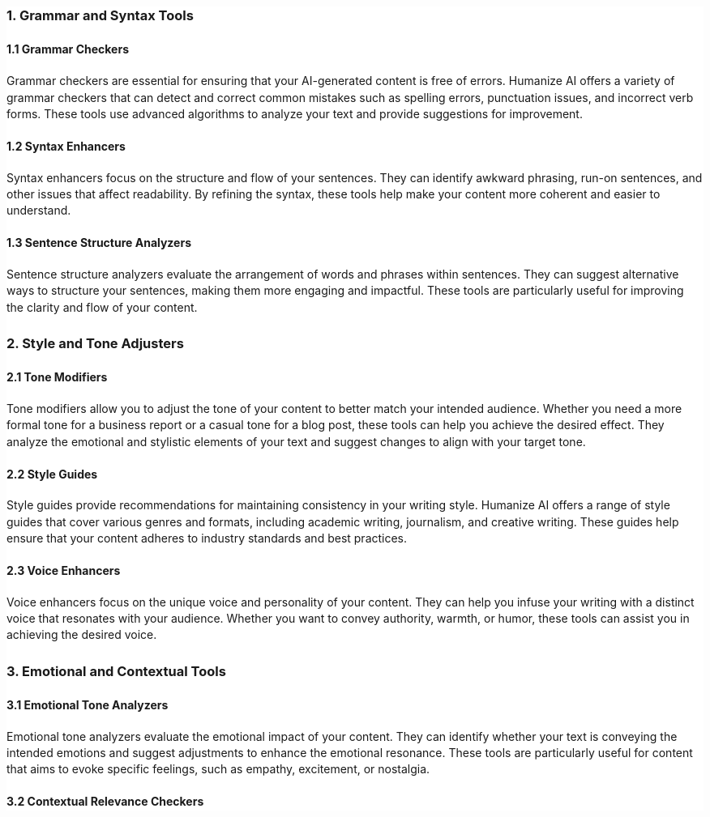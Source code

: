 
### 1. Grammar and Syntax Tools

#### 1.1 Grammar Checkers

Grammar checkers are essential for ensuring that your AI-generated content is free of errors. Humanize AI offers a variety of grammar checkers that can detect and correct common mistakes such as spelling errors, punctuation issues, and incorrect verb forms. These tools use advanced algorithms to analyze your text and provide suggestions for improvement.

#### 1.2 Syntax Enhancers

Syntax enhancers focus on the structure and flow of your sentences. They can identify awkward phrasing, run-on sentences, and other issues that affect readability. By refining the syntax, these tools help make your content more coherent and easier to understand.

#### 1.3 Sentence Structure Analyzers

Sentence structure analyzers evaluate the arrangement of words and phrases within sentences. They can suggest alternative ways to structure your sentences, making them more engaging and impactful. These tools are particularly useful for improving the clarity and flow of your content.

### 2. Style and Tone Adjusters

#### 2.1 Tone Modifiers

Tone modifiers allow you to adjust the tone of your content to better match your intended audience. Whether you need a more formal tone for a business report or a casual tone for a blog post, these tools can help you achieve the desired effect. They analyze the emotional and stylistic elements of your text and suggest changes to align with your target tone.

#### 2.2 Style Guides

Style guides provide recommendations for maintaining consistency in your writing style. Humanize AI offers a range of style guides that cover various genres and formats, including academic writing, journalism, and creative writing. These guides help ensure that your content adheres to industry standards and best practices.

#### 2.3 Voice Enhancers

Voice enhancers focus on the unique voice and personality of your content. They can help you infuse your writing with a distinct voice that resonates with your audience. Whether you want to convey authority, warmth, or humor, these tools can assist you in achieving the desired voice.

### 3. Emotional and Contextual Tools

#### 3.1 Emotional Tone Analyzers

Emotional tone analyzers evaluate the emotional impact of your content. They can identify whether your text is conveying the intended emotions and suggest adjustments to enhance the emotional resonance. These tools are particularly useful for content that aims to evoke specific feelings, such as empathy, excitement, or nostalgia.

#### 3.2 Contextual Relevance Checkers
